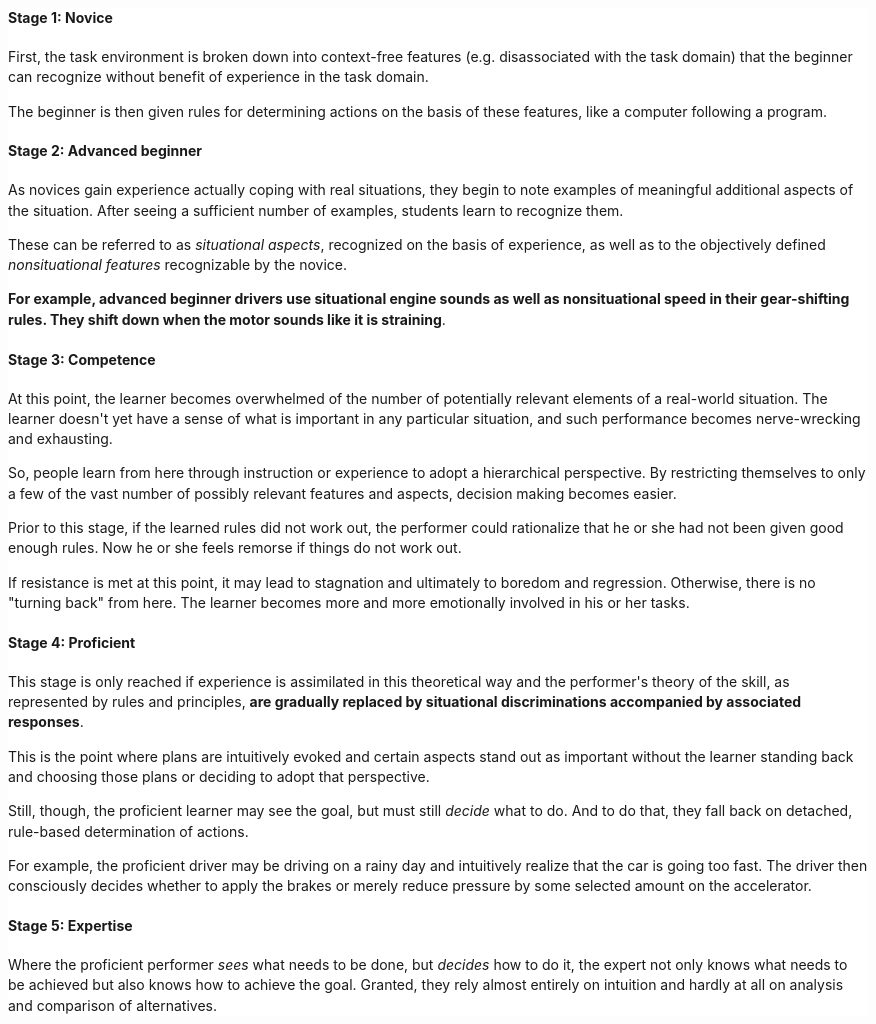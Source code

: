 #### Stage 1: Novice

First, the task environment is broken down into context-free features (e.g. disassociated with the task domain) that the beginner can recognize without benefit of experience in the task domain.

The beginner is then given rules for determining actions on the basis of these features, like a computer following a program.

#### Stage 2: Advanced beginner

As novices gain experience actually coping with real situations, they begin to note examples of meaningful additional aspects of the situation. After seeing a sufficient number of examples, students learn to recognize them.

These can be referred to as *situational aspects*, recognized on the basis of experience, as well as to the objectively defined *nonsituational features* recognizable by the novice.

**For example, advanced beginner drivers use situational engine sounds as well as nonsituational speed in their gear-shifting rules. They shift down when the motor sounds like it is straining**.

#### Stage 3: Competence

At this point, the learner becomes overwhelmed of the number of potentially relevant elements of a real-world situation. The learner doesn't yet have a sense of what is important in any particular situation, and such performance becomes nerve-wrecking and exhausting.

So, people learn from here through instruction or experience to adopt a hierarchical perspective. By restricting themselves to only a few of the vast number of possibly relevant features and aspects, decision making becomes easier.

Prior to this stage, if the learned rules did not work out, the performer could rationalize that he or she had not been given good enough rules. Now he or she feels remorse if things do not work out.

If resistance is met at this point, it may lead to stagnation and ultimately to boredom and regression. Otherwise, there is no "turning back" from here. The learner becomes more and more emotionally involved in his or her tasks.

#### Stage 4: Proficient

This stage is only reached if experience is assimilated in this theoretical way and the performer's theory of the skill, as represented by rules and principles, **are gradually replaced by situational discriminations accompanied by associated responses**.

This is the point where plans are intuitively evoked and certain aspects stand out as important without the learner standing back and choosing those plans or deciding to adopt that perspective.

Still, though, the proficient learner may see the goal, but must still *decide* what to do. And to do that, they fall back on detached, rule-based determination of actions.

For example, the proficient driver may be driving on a rainy day and intuitively realize that the car is going too fast. The driver then consciously decides whether to apply the brakes or merely reduce pressure by some selected amount on the accelerator.

#### Stage 5: Expertise

Where the proficient performer *sees* what needs to be done, but *decides* how to do it, the expert not only knows what needs to be achieved but also knows how to achieve the goal. Granted, they rely almost entirely on intuition and hardly at all on analysis and comparison of alternatives.
